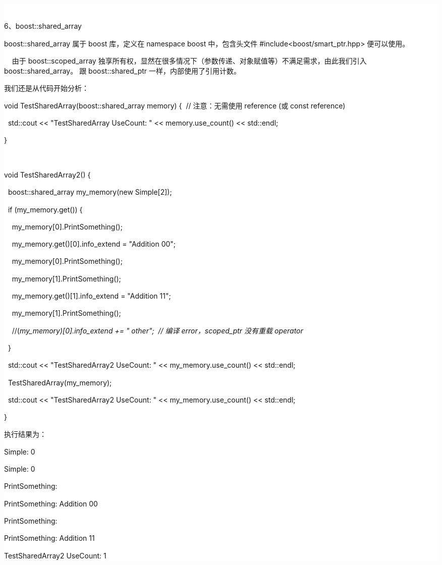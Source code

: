  

6、boost::shared_array

boost::shared_array 属于 boost 库，定义在 namespace boost 中，包含头文件 #include<boost/smart_ptr.hpp> 便可以使用。

    由于 boost::scoped_array 独享所有权，显然在很多情况下（参数传递、对象赋值等）不满足需求，由此我们引入 boost::shared_array。
    跟 boost::shared_ptr 一样，内部使用了引用计数。

我们还是从代码开始分析：

void TestSharedArray(boost::shared_array<Simple> memory) {  // 注意：无需使用 reference (或 const reference)

  std::cout << "TestSharedArray UseCount: " << memory.use_count() << std::endl;

}

 

void TestSharedArray2() {

  boost::shared_array<Simple> my_memory(new Simple[2]);

  if (my_memory.get()) {

    my_memory[0].PrintSomething();

    my_memory.get()[0].info_extend = "Addition 00";

    my_memory[0].PrintSomething();

    my_memory[1].PrintSomething();

    my_memory.get()[1].info_extend = "Addition 11";

    my_memory[1].PrintSomething();

    //(*my_memory)[0].info_extend += " other";  // 编译 error，scoped_ptr 没有重载 operator*

  }

  std::cout << "TestSharedArray2 UseCount: " << my_memory.use_count() << std::endl;

  TestSharedArray(my_memory);

  std::cout << "TestSharedArray2 UseCount: " << my_memory.use_count() << std::endl;

}

执行结果为：

Simple: 0

Simple: 0

PrintSomething:

PrintSomething: Addition 00

PrintSomething:

PrintSomething: Addition 11

TestSharedArray2 UseCount: 1
